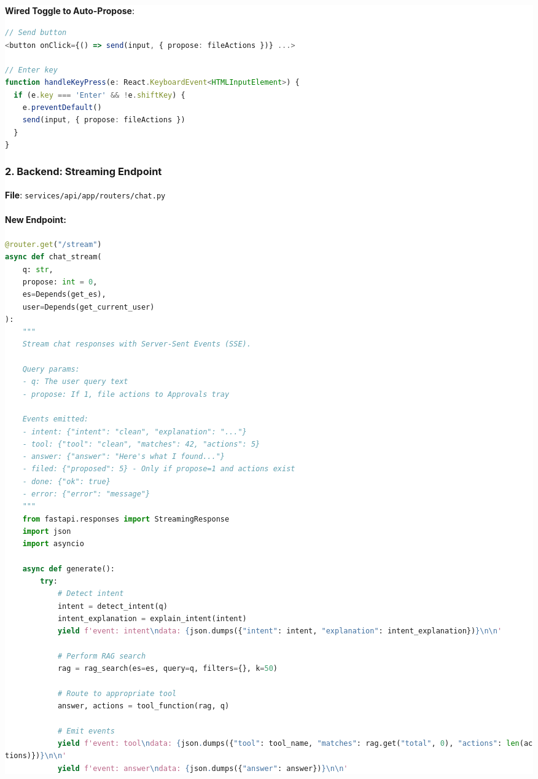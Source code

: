 **Wired Toggle to Auto-Propose**:
```typescript
// Send button
<button onClick={() => send(input, { propose: fileActions })} ...>

// Enter key
function handleKeyPress(e: React.KeyboardEvent<HTMLInputElement>) {
  if (e.key === 'Enter' && !e.shiftKey) {
    e.preventDefault()
    send(input, { propose: fileActions })
  }
}
```

### 2. Backend: Streaming Endpoint

**File**: `services/api/app/routers/chat.py`

#### New Endpoint:

```python
@router.get("/stream")
async def chat_stream(
    q: str,
    propose: int = 0,
    es=Depends(get_es),
    user=Depends(get_current_user)
):
    """
    Stream chat responses with Server-Sent Events (SSE).
    
    Query params:
    - q: The user query text
    - propose: If 1, file actions to Approvals tray
    
    Events emitted:
    - intent: {"intent": "clean", "explanation": "..."}
    - tool: {"tool": "clean", "matches": 42, "actions": 5}
    - answer: {"answer": "Here's what I found..."}
    - filed: {"proposed": 5} - Only if propose=1 and actions exist
    - done: {"ok": true}
    - error: {"error": "message"}
    """
    from fastapi.responses import StreamingResponse
    import json
    import asyncio
    
    async def generate():
        try:
            # Detect intent
            intent = detect_intent(q)
            intent_explanation = explain_intent(intent)
            yield f'event: intent\ndata: {json.dumps({"intent": intent, "explanation": intent_explanation})}\n\n'
            
            # Perform RAG search
            rag = rag_search(es=es, query=q, filters={}, k=50)
            
            # Route to appropriate tool
            answer, actions = tool_function(rag, q)
            
            # Emit events
            yield f'event: tool\ndata: {json.dumps({"tool": tool_name, "matches": rag.get("total", 0), "actions": len(actions)})}\n\n'
            yield f'event: answer\ndata: {json.dumps({"answer": answer})}\n\n'
```